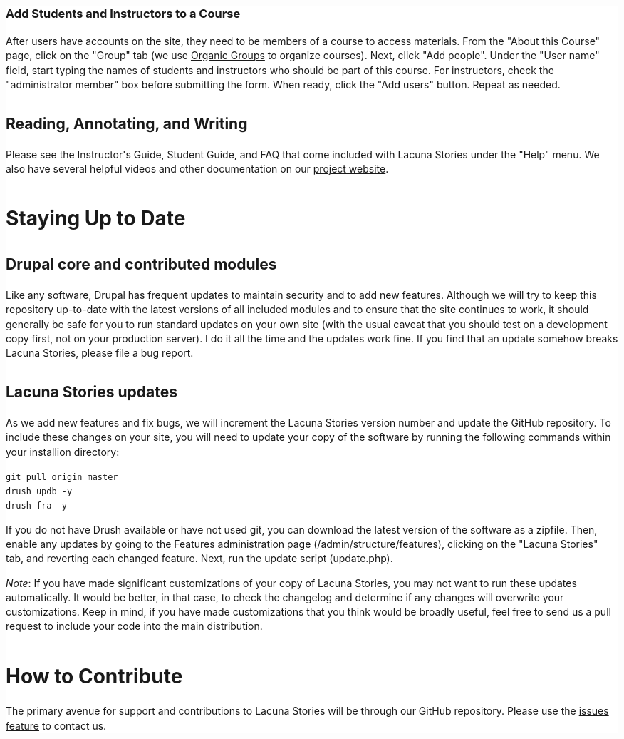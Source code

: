 ### Add Students and Instructors to a Course
After users have accounts on the site, they need to be members of a course to access materials. From the "About this Course" page, click on the "Group" tab (we use [Organic Groups](https://www.drupal.org/project/og) to organize courses). Next, click "Add people". Under the "User name" field, start typing the names of students and instructors who should be part of this course. For instructors, check the "administrator member" box before submitting the form. When ready, click the "Add users" button. Repeat as needed.

## Reading, Annotating, and Writing
Please see the Instructor's Guide, Student Guide, and FAQ that come included with Lacuna Stories under the "Help" menu. We also have several helpful videos and other documentation on our [project website](http://www.lacunastories.com).

# Staying Up to Date
## Drupal core and contributed modules
Like any software, Drupal has frequent updates to maintain security and to add new features. Although we will try to keep this repository up-to-date with the latest versions of all included modules and to ensure that the site continues to work, it should generally be safe for you to run standard updates on your own site (with the usual caveat that you should test on a development copy first, not on your production server). I do it all the time and the updates work fine. If you find that an update somehow breaks Lacuna Stories, please file a bug report.

## Lacuna Stories updates
As we add new features and fix bugs, we will increment the Lacuna Stories version number and update the GitHub repository. To include these changes on your site, you will need to update your copy of the software by running the following commands within your installion directory:

```
git pull origin master
drush updb -y
drush fra -y
```

If you do not have Drush available or have not used git, you can download the latest version of the software as a zipfile. Then, enable any updates by going to the Features administration page (/admin/structure/features), clicking on the "Lacuna Stories" tab, and reverting each changed feature. Next, run the update script (update.php).

_Note_: If you have made significant customizations of your copy of Lacuna Stories, you may not want to run these updates automatically. It would be better, in that case, to check the changelog and determine if any changes will overwrite your customizations. Keep in mind, if you have made customizations that you think would be broadly useful, feel free to send us a pull request to include your code into the main distribution.

# How to Contribute
The primary avenue for support and contributions to Lacuna Stories will be through our GitHub repository. Please use the [issues feature](https://github.com/PoeticMediaLab/LacunaStories/issues) to contact us.
